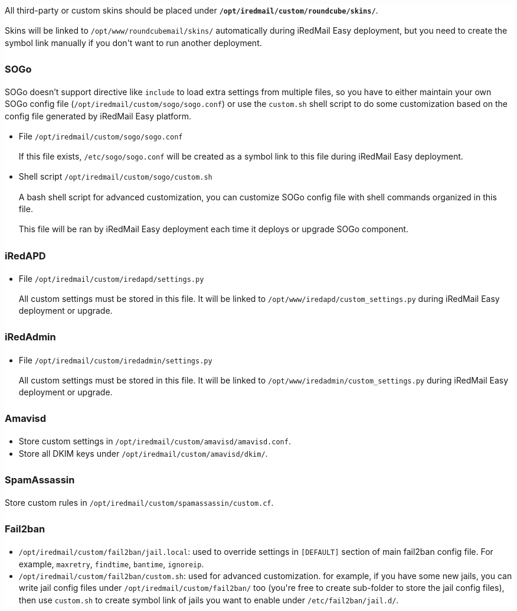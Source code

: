 All third-party or custom skins should be placed under __`/opt/iredmail/custom/roundcube/skins/`__.

Skins will be linked to `/opt/www/roundcubemail/skins/` automatically
during iRedMail Easy deployment, but you need to create the symbol link
manually if you don't want to run another deployment.

### SOGo

SOGo doesn’t support directive like `include` to load extra settings
from multiple files, so you have to either maintain your own SOGo config
file (`/opt/iredmail/custom/sogo/sogo.conf`) or use the `custom.sh`
shell script to do some customization based on the config file generated by
iRedMail Easy platform.

- File `/opt/iredmail/custom/sogo/sogo.conf`

    If this file exists, `/etc/sogo/sogo.conf` will be created as a symbol link
    to this file during iRedMail Easy deployment.

- Shell script `/opt/iredmail/custom/sogo/custom.sh`

    A bash shell script for advanced customization, you can customize SOGo
    config file with shell commands organized in this file.

    This file will be ran by iRedMail Easy deployment each time it deploys
    or upgrade SOGo component.

### iRedAPD

- File `/opt/iredmail/custom/iredapd/settings.py`

    All custom settings must be stored in this file.
    It will be linked to `/opt/www/iredapd/custom_settings.py` during iRedMail
    Easy deployment or upgrade.

### iRedAdmin

- File `/opt/iredmail/custom/iredadmin/settings.py`

    All custom settings must be stored in this file.
    It will be linked to `/opt/www/iredadmin/custom_settings.py` during iRedMail
    Easy deployment or upgrade.

### Amavisd

- Store custom settings in `/opt/iredmail/custom/amavisd/amavisd.conf`.
- Store all DKIM keys under `/opt/iredmail/custom/amavisd/dkim/`.

### SpamAssassin

Store custom rules in `/opt/iredmail/custom/spamassassin/custom.cf`.

### Fail2ban

- `/opt/iredmail/custom/fail2ban/jail.local`: used to override settings in
  `[DEFAULT]` section of main fail2ban config file. For example, `maxretry`, `findtime`, `bantime`,
  `ignoreip`.
- `/opt/iredmail/custom/fail2ban/custom.sh`: used for advanced customization.
  for example, if you have some new jails, you can write jail config files under
  `/opt/iredmail/custom/fail2ban/` too (you're free to create sub-folder to
  store the jail config files), then use `custom.sh` to create symbol link
  of jails you want to enable under `/etc/fail2ban/jail.d/`.
